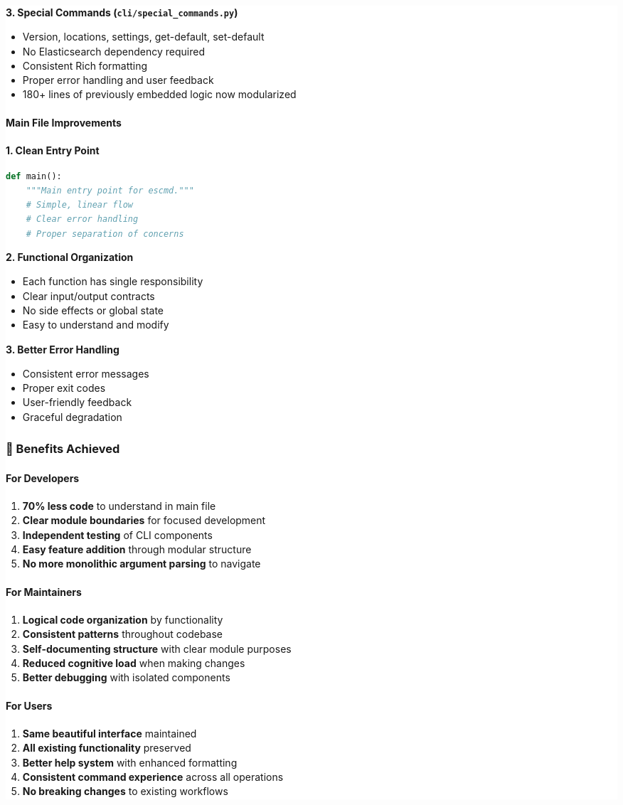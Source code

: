**3. Special Commands (`cli/special_commands.py`)**
- Version, locations, settings, get-default, set-default
- No Elasticsearch dependency required
- Consistent Rich formatting
- Proper error handling and user feedback
- 180+ lines of previously embedded logic now modularized

#### Main File Improvements

**1. Clean Entry Point**
```python
def main():
    """Main entry point for escmd."""
    # Simple, linear flow
    # Clear error handling  
    # Proper separation of concerns
```

**2. Functional Organization**
- Each function has single responsibility
- Clear input/output contracts
- No side effects or global state
- Easy to understand and modify

**3. Better Error Handling**
- Consistent error messages
- Proper exit codes
- User-friendly feedback
- Graceful degradation

### 🎯 Benefits Achieved

#### For Developers
1. **70% less code** to understand in main file
2. **Clear module boundaries** for focused development
3. **Independent testing** of CLI components  
4. **Easy feature addition** through modular structure
5. **No more monolithic argument parsing** to navigate

#### For Maintainers  
1. **Logical code organization** by functionality
2. **Consistent patterns** throughout codebase
3. **Self-documenting structure** with clear module purposes
4. **Reduced cognitive load** when making changes
5. **Better debugging** with isolated components

#### For Users
1. **Same beautiful interface** maintained
2. **All existing functionality** preserved
3. **Better help system** with enhanced formatting
4. **Consistent command experience** across all operations
5. **No breaking changes** to existing workflows
